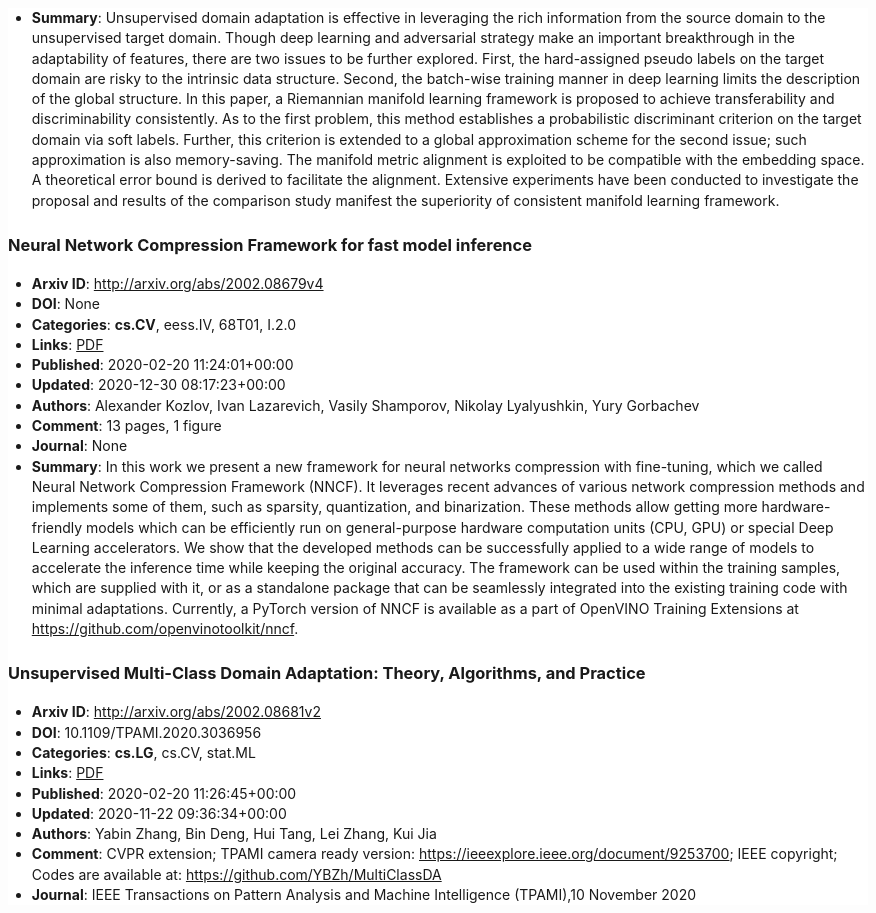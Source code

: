 - **Summary**: Unsupervised domain adaptation is effective in leveraging the rich information from the source domain to the unsupervised target domain. Though deep learning and adversarial strategy make an important breakthrough in the adaptability of features, there are two issues to be further explored. First, the hard-assigned pseudo labels on the target domain are risky to the intrinsic data structure. Second, the batch-wise training manner in deep learning limits the description of the global structure. In this paper, a Riemannian manifold learning framework is proposed to achieve transferability and discriminability consistently. As to the first problem, this method establishes a probabilistic discriminant criterion on the target domain via soft labels. Further, this criterion is extended to a global approximation scheme for the second issue; such approximation is also memory-saving. The manifold metric alignment is exploited to be compatible with the embedding space. A theoretical error bound is derived to facilitate the alignment. Extensive experiments have been conducted to investigate the proposal and results of the comparison study manifest the superiority of consistent manifold learning framework.



### Neural Network Compression Framework for fast model inference
- **Arxiv ID**: http://arxiv.org/abs/2002.08679v4
- **DOI**: None
- **Categories**: **cs.CV**, eess.IV, 68T01, I.2.0
- **Links**: [PDF](http://arxiv.org/pdf/2002.08679v4)
- **Published**: 2020-02-20 11:24:01+00:00
- **Updated**: 2020-12-30 08:17:23+00:00
- **Authors**: Alexander Kozlov, Ivan Lazarevich, Vasily Shamporov, Nikolay Lyalyushkin, Yury Gorbachev
- **Comment**: 13 pages, 1 figure
- **Journal**: None
- **Summary**: In this work we present a new framework for neural networks compression with fine-tuning, which we called Neural Network Compression Framework (NNCF). It leverages recent advances of various network compression methods and implements some of them, such as sparsity, quantization, and binarization. These methods allow getting more hardware-friendly models which can be efficiently run on general-purpose hardware computation units (CPU, GPU) or special Deep Learning accelerators. We show that the developed methods can be successfully applied to a wide range of models to accelerate the inference time while keeping the original accuracy. The framework can be used within the training samples, which are supplied with it, or as a standalone package that can be seamlessly integrated into the existing training code with minimal adaptations. Currently, a PyTorch version of NNCF is available as a part of OpenVINO Training Extensions at https://github.com/openvinotoolkit/nncf.



### Unsupervised Multi-Class Domain Adaptation: Theory, Algorithms, and Practice
- **Arxiv ID**: http://arxiv.org/abs/2002.08681v2
- **DOI**: 10.1109/TPAMI.2020.3036956
- **Categories**: **cs.LG**, cs.CV, stat.ML
- **Links**: [PDF](http://arxiv.org/pdf/2002.08681v2)
- **Published**: 2020-02-20 11:26:45+00:00
- **Updated**: 2020-11-22 09:36:34+00:00
- **Authors**: Yabin Zhang, Bin Deng, Hui Tang, Lei Zhang, Kui Jia
- **Comment**: CVPR extension; TPAMI camera ready version:
  https://ieeexplore.ieee.org/document/9253700; IEEE copyright; Codes are
  available at: https://github.com/YBZh/MultiClassDA
- **Journal**: IEEE Transactions on Pattern Analysis and Machine Intelligence
  (TPAMI),10 November 2020